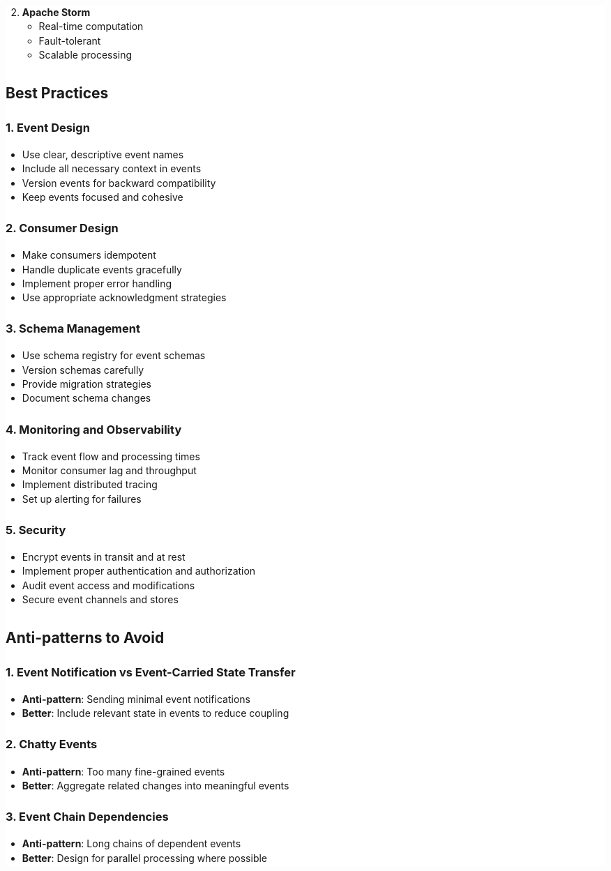 2. **Apache Storm**
   - Real-time computation
   - Fault-tolerant
   - Scalable processing

## Best Practices

### 1. Event Design
- Use clear, descriptive event names
- Include all necessary context in events
- Version events for backward compatibility
- Keep events focused and cohesive

### 2. Consumer Design
- Make consumers idempotent
- Handle duplicate events gracefully
- Implement proper error handling
- Use appropriate acknowledgment strategies

### 3. Schema Management
- Use schema registry for event schemas
- Version schemas carefully
- Provide migration strategies
- Document schema changes

### 4. Monitoring and Observability
- Track event flow and processing times
- Monitor consumer lag and throughput
- Implement distributed tracing
- Set up alerting for failures

### 5. Security
- Encrypt events in transit and at rest
- Implement proper authentication and authorization
- Audit event access and modifications
- Secure event channels and stores

## Anti-patterns to Avoid

### 1. Event Notification vs Event-Carried State Transfer
- **Anti-pattern**: Sending minimal event notifications
- **Better**: Include relevant state in events to reduce coupling

### 2. Chatty Events
- **Anti-pattern**: Too many fine-grained events
- **Better**: Aggregate related changes into meaningful events

### 3. Event Chain Dependencies
- **Anti-pattern**: Long chains of dependent events
- **Better**: Design for parallel processing where possible
